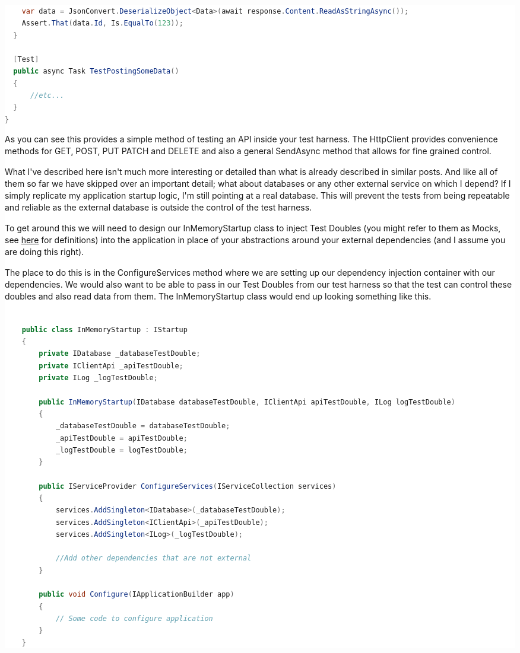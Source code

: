 ```csharp
    var data = JsonConvert.DeserializeObject<Data>(await response.Content.ReadAsStringAsync());
    Assert.That(data.Id, Is.EqualTo(123));
  }

  [Test]
  public async Task TestPostingSomeData()
  {
      //etc...
  }
}

```

As you can see this provides a simple method of testing an API inside your test harness. The HttpClient provides convenience methods for GET, POST, PUT PATCH and DELETE and also a general SendAsync method that allows for fine grained control. 

What I've described here isn't much more interesting or detailed than what is already described in similar posts. And like all of them so far we have skipped over an important detail; what about databases or any other external service on which I depend? If I simply replicate my application startup logic, I'm still pointing at a real database. This will prevent the tests from being repeatable and reliable as the external database is outside the control of the test harness.

To get around this we will need to design our InMemoryStartup class to inject Test Doubles (you might refer to them as Mocks, see [here](https://martinfowler.com/bliki/TestDouble.html) for definitions) into the application in place of your abstractions around your external dependencies (and I assume you are doing this right).

The place to do this is in the ConfigureServices method where we are setting up our dependency injection container with our dependencies. We would also want to be able to pass in our Test Doubles from our test harness so that the test can control these doubles and also read data from them. The InMemoryStartup class would end up looking something like this.

```csharp

    public class InMemoryStartup : IStartup
    {
        private IDatabase _databaseTestDouble;
        private IClientApi _apiTestDouble;
        private ILog _logTestDouble;

        public InMemoryStartup(IDatabase databaseTestDouble, IClientApi apiTestDouble, ILog logTestDouble)
        {
            _databaseTestDouble = databaseTestDouble;
            _apiTestDouble = apiTestDouble;
            _logTestDouble = logTestDouble;
        }

        public IServiceProvider ConfigureServices(IServiceCollection services)
        {
            services.AddSingleton<IDatabase>(_databaseTestDouble);
            services.AddSingleton<IClientApi>(_apiTestDouble);
            services.AddSingleton<ILog>(_logTestDouble);

            //Add other dependencies that are not external
        }

        public void Configure(IApplicationBuilder app)
        {
            // Some code to configure application
        }
    }

```
